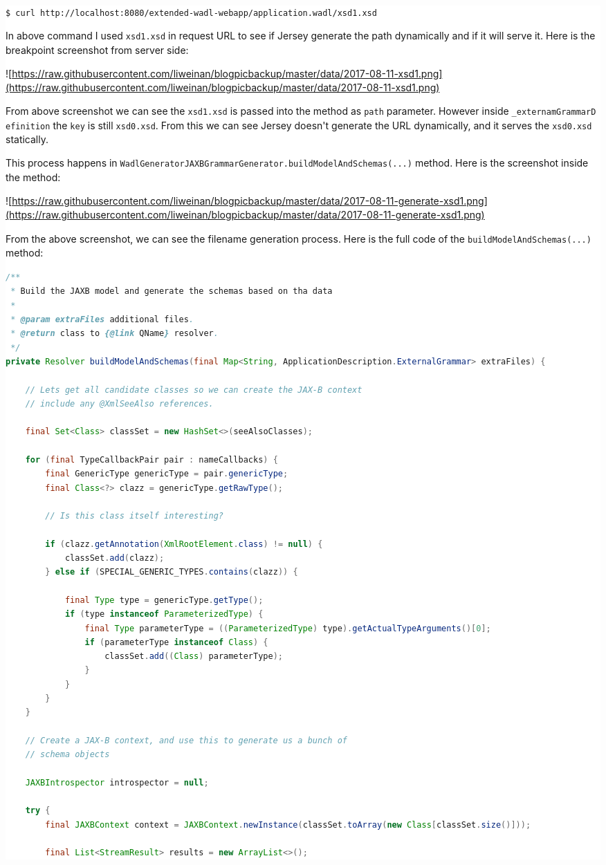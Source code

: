 ```bash
$ curl http://localhost:8080/extended-wadl-webapp/application.wadl/xsd1.xsd
```

In above command I used `xsd1.xsd` in request URL to see if Jersey generate the path dynamically and if it will serve it. Here is the breakpoint screenshot from server side:

![https://raw.githubusercontent.com/liweinan/blogpicbackup/master/data/2017-08-11-xsd1.png](https://raw.githubusercontent.com/liweinan/blogpicbackup/master/data/2017-08-11-xsd1.png)

From above screenshot we can see the `xsd1.xsd` is passed into the method as `path` parameter. However inside `_externamGrammarDefinition` the `key` is still `xsd0.xsd`. From this we can see Jersey doesn't generate the URL dynamically, and it serves the `xsd0.xsd` statically.

This process happens in `WadlGeneratorJAXBGrammarGenerator.buildModelAndSchemas(...)` method. Here is the screenshot inside the method:

![https://raw.githubusercontent.com/liweinan/blogpicbackup/master/data/2017-08-11-generate-xsd1.png](https://raw.githubusercontent.com/liweinan/blogpicbackup/master/data/2017-08-11-generate-xsd1.png)

From the above screenshot, we can see the filename generation process. Here is the full code of the `buildModelAndSchemas(...)` method:

```java
/**
 * Build the JAXB model and generate the schemas based on tha data
 *
 * @param extraFiles additional files.
 * @return class to {@link QName} resolver.
 */
private Resolver buildModelAndSchemas(final Map<String, ApplicationDescription.ExternalGrammar> extraFiles) {

    // Lets get all candidate classes so we can create the JAX-B context
    // include any @XmlSeeAlso references.

    final Set<Class> classSet = new HashSet<>(seeAlsoClasses);

    for (final TypeCallbackPair pair : nameCallbacks) {
        final GenericType genericType = pair.genericType;
        final Class<?> clazz = genericType.getRawType();

        // Is this class itself interesting?

        if (clazz.getAnnotation(XmlRootElement.class) != null) {
            classSet.add(clazz);
        } else if (SPECIAL_GENERIC_TYPES.contains(clazz)) {

            final Type type = genericType.getType();
            if (type instanceof ParameterizedType) {
                final Type parameterType = ((ParameterizedType) type).getActualTypeArguments()[0];
                if (parameterType instanceof Class) {
                    classSet.add((Class) parameterType);
                }
            }
        }
    }

    // Create a JAX-B context, and use this to generate us a bunch of
    // schema objects

    JAXBIntrospector introspector = null;

    try {
        final JAXBContext context = JAXBContext.newInstance(classSet.toArray(new Class[classSet.size()]));

        final List<StreamResult> results = new ArrayList<>();
```

[^jersey]: Jersey codebase Github mirror: [https://github.com/jersey/jersey](https://github.com/jersey/jersey)